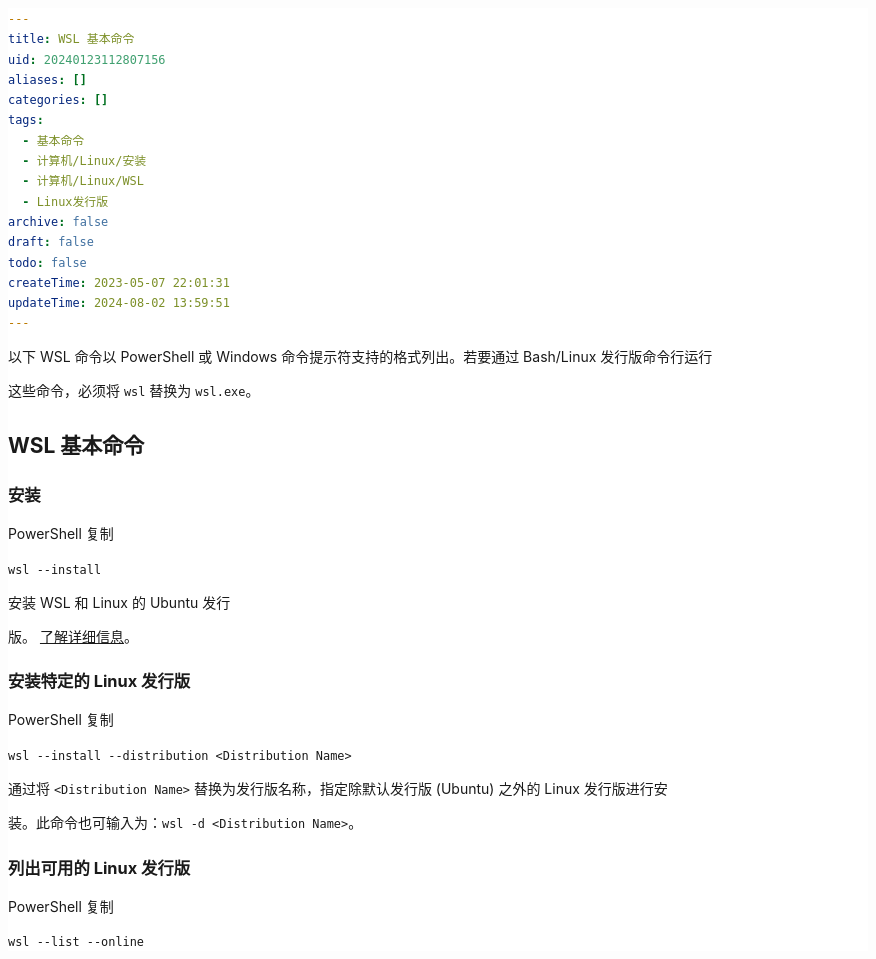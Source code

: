 ```yaml
---
title: WSL 基本命令
uid: 20240123112807156
aliases: []
categories: []
tags:
  - 基本命令
  - 计算机/Linux/安装
  - 计算机/Linux/WSL
  - Linux发行版
archive: false
draft: false
todo: false
createTime: 2023-05-07 22:01:31
updateTime: 2024-08-02 13:59:51
---
```


以下 WSL 命令以 PowerShell 或 Windows 命令提示符支持的格式列出。若要通过 Bash/Linux 发行版命令行运行

这些命令，必须将 `wsl` 替换为 `wsl.exe`。

## WSL 基本命令

### 安装

PowerShell 复制

```
wsl --install
```

安装 WSL 和 Linux 的 Ubuntu 发行

版。 [了解详细信息](https://docs.microsoft.com/zh-cn/windows/wsl/install)。

### 安装特定的 Linux 发行版

PowerShell 复制

```
wsl --install --distribution <Distribution Name>
```

通过将 `<Distribution Name>` 替换为发行版名称，指定除默认发行版 (Ubuntu) 之外的 Linux 发行版进行安

装。此命令也可输入为：`wsl -d <Distribution Name>`。

### 列出可用的 Linux 发行版

PowerShell 复制

```
wsl --list --online
```
